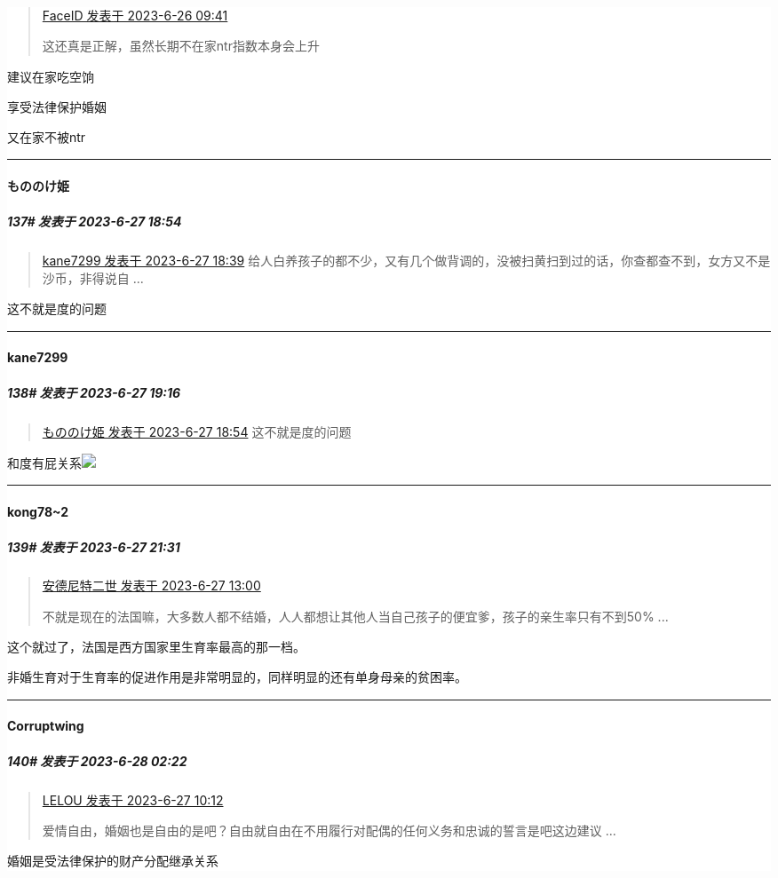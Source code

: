 <blockquote><a href="httphttps://bbs.saraba1st.com/2b/forum.php?mod=redirect&amp;goto=findpost&amp;pid=61435111&amp;ptid=2141660" target="_blank">FaceID 发表于 2023-6-26 09:41</a>

这还真是正解，虽然长期不在家ntr指数本身会上升</blockquote>
建议在家吃空饷

享受法律保护婚姻

又在家不被ntr


*****

####  もののけ姫  
##### 137#       发表于 2023-6-27 18:54

<blockquote><a href="httphttps://bbs.saraba1st.com/2b/forum.php?mod=redirect&amp;goto=findpost&amp;pid=61455592&amp;ptid=2141660" target="_blank">kane7299 发表于 2023-6-27 18:39</a>
给人白养孩子的都不少，又有几个做背调的，没被扫黄扫到过的话，你查都查不到，女方又不是沙币，非得说自 ...</blockquote>
这不就是度的问题


*****

####  kane7299  
##### 138#       发表于 2023-6-27 19:16

<blockquote><a href="httphttps://bbs.saraba1st.com/2b/forum.php?mod=redirect&amp;goto=findpost&amp;pid=61455761&amp;ptid=2141660" target="_blank">もののけ姫 发表于 2023-6-27 18:54</a>
这不就是度的问题</blockquote>
和度有屁关系<img src="https://static.saraba1st.com/image/smiley/face2017/022.png" referrerpolicy="no-referrer">


*****

####  kong78~2  
##### 139#       发表于 2023-6-27 21:31

<blockquote><a href="httphttps://bbs.saraba1st.com/2b/forum.php?mod=redirect&amp;goto=findpost&amp;pid=61451414&amp;ptid=2141660" target="_blank">安德尼特二世 发表于 2023-6-27 13:00</a>

不就是现在的法国嘛，大多数人都不结婚，人人都想让其他人当自己孩子的便宜爹，孩子的亲生率只有不到50% ...</blockquote>
这个就过了，法国是西方国家里生育率最高的那一档。

非婚生育对于生育率的促进作用是非常明显的，同样明显的还有单身母亲的贫困率。


*****

####  Corruptwing  
##### 140#       发表于 2023-6-28 02:22

<blockquote><a href="httphttps://bbs.saraba1st.com/2b/forum.php?mod=redirect&amp;goto=findpost&amp;pid=61449069&amp;ptid=2141660" target="_blank">LELOU 发表于 2023-6-27 10:12</a>

爱情自由，婚姻也是自由的是吧？自由就自由在不用履行对配偶的任何义务和忠诚的誓言是吧这边建议 ...</blockquote>
婚姻是受法律保护的财产分配继承关系
